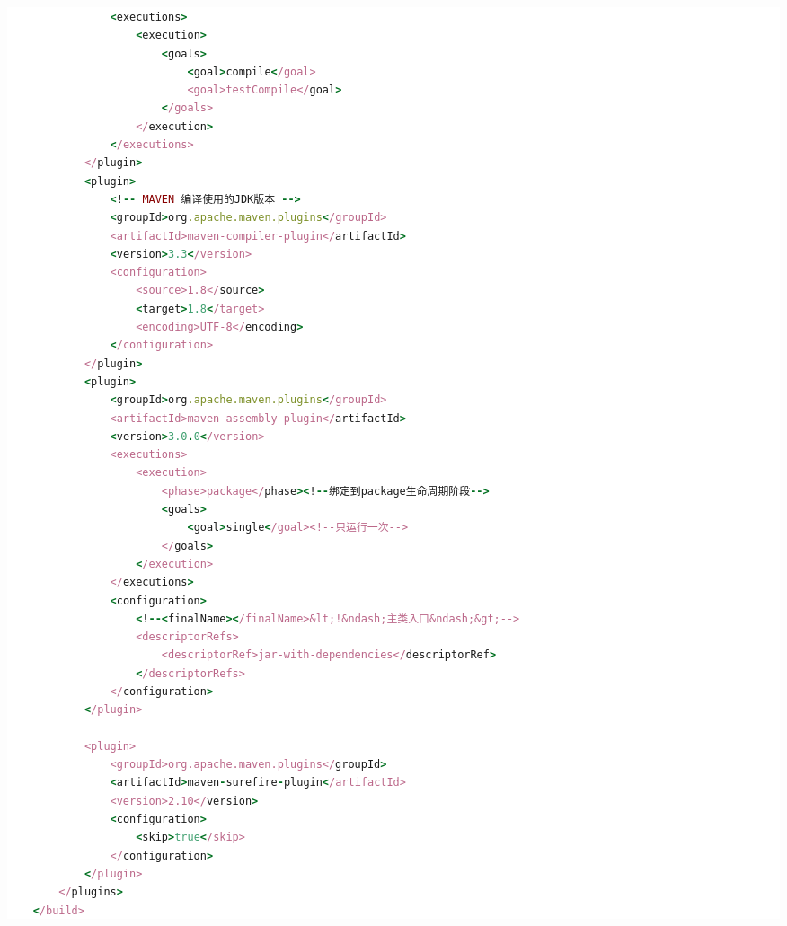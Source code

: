 ```ruby
                <executions>
                    <execution>
                        <goals>
                            <goal>compile</goal>
                            <goal>testCompile</goal>
                        </goals>
                    </execution>
                </executions>
            </plugin>
            <plugin>
                <!-- MAVEN 编译使用的JDK版本 -->
                <groupId>org.apache.maven.plugins</groupId>
                <artifactId>maven-compiler-plugin</artifactId>
                <version>3.3</version>
                <configuration>
                    <source>1.8</source>
                    <target>1.8</target>
                    <encoding>UTF-8</encoding>
                </configuration>
            </plugin>
            <plugin>
                <groupId>org.apache.maven.plugins</groupId>
                <artifactId>maven-assembly-plugin</artifactId>
                <version>3.0.0</version>
                <executions>
                    <execution>
                        <phase>package</phase><!--绑定到package生命周期阶段-->
                        <goals>
                            <goal>single</goal><!--只运行一次-->
                        </goals>
                    </execution>
                </executions>
                <configuration>
                    <!--<finalName></finalName>&lt;!&ndash;主类入口&ndash;&gt;-->
                    <descriptorRefs>
                        <descriptorRef>jar-with-dependencies</descriptorRef>
                    </descriptorRefs>
                </configuration>
            </plugin>

            <plugin>
                <groupId>org.apache.maven.plugins</groupId>
                <artifactId>maven-surefire-plugin</artifactId>
                <version>2.10</version>
                <configuration>
                    <skip>true</skip>
                </configuration>
            </plugin>
        </plugins>
    </build>
```
